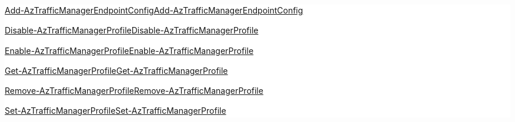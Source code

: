 [<span data-ttu-id="8a3b6-181">Add-AzTrafficManagerEndpointConfig</span><span class="sxs-lookup"><span data-stu-id="8a3b6-181">Add-AzTrafficManagerEndpointConfig</span></span>](./Add-AzTrafficManagerEndpointConfig.md)

[<span data-ttu-id="8a3b6-182">Disable-AzTrafficManagerProfile</span><span class="sxs-lookup"><span data-stu-id="8a3b6-182">Disable-AzTrafficManagerProfile</span></span>](./Disable-AzTrafficManagerProfile.md)

[<span data-ttu-id="8a3b6-183">Enable-AzTrafficManagerProfile</span><span class="sxs-lookup"><span data-stu-id="8a3b6-183">Enable-AzTrafficManagerProfile</span></span>](./Enable-AzTrafficManagerProfile.md)

[<span data-ttu-id="8a3b6-184">Get-AzTrafficManagerProfile</span><span class="sxs-lookup"><span data-stu-id="8a3b6-184">Get-AzTrafficManagerProfile</span></span>](./Get-AzTrafficManagerProfile.md)

[<span data-ttu-id="8a3b6-185">Remove-AzTrafficManagerProfile</span><span class="sxs-lookup"><span data-stu-id="8a3b6-185">Remove-AzTrafficManagerProfile</span></span>](./Remove-AzTrafficManagerProfile.md)

[<span data-ttu-id="8a3b6-186">Set-AzTrafficManagerProfile</span><span class="sxs-lookup"><span data-stu-id="8a3b6-186">Set-AzTrafficManagerProfile</span></span>](./Set-AzTrafficManagerProfile.md)


